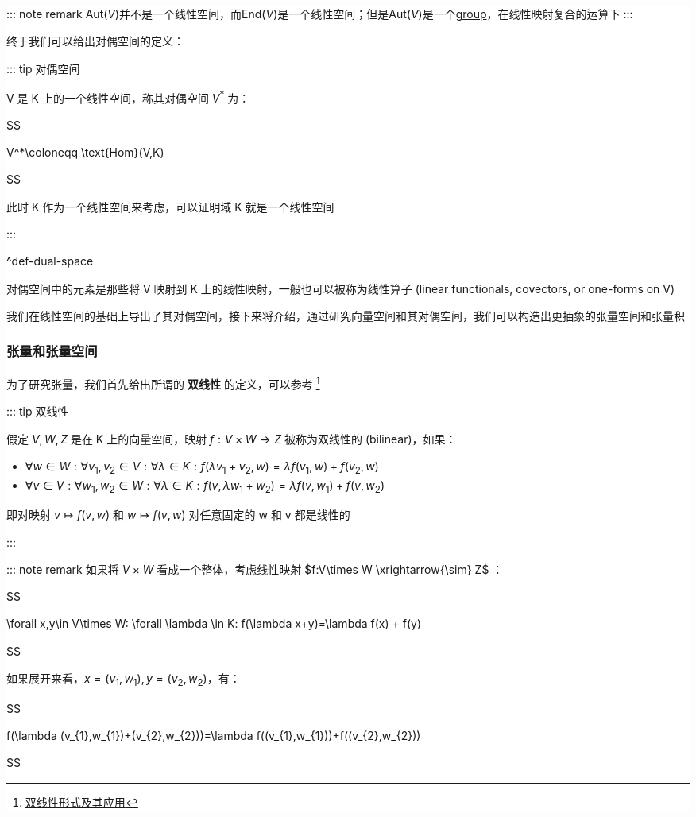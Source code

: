 ::: note remark
$\text{Aut}(V)$并不是一个线性空间，而$\text{End}(V)$是一个线性空间；但是$\text{Aut}(V)$是一个[group](./)，在线性映射复合的运算下
:::


终于我们可以给出对偶空间的定义：

::: tip 对偶空间


V 是 K 上的一个线性空间，称其对偶空间 $V^*$ 为：

$$

V^*\coloneqq \text{Hom}(V,K)

$$

此时 K 作为一个线性空间来考虑，可以证明域 K 就是一个线性空间

:::

^def-dual-space

对偶空间中的元素是那些将 V 映射到 K 上的线性映射，一般也可以被称为线性算子 (linear functionals, covectors, or one-forms on V)

我们在线性空间的基础上导出了其对偶空间，接下来将介绍，通过研究向量空间和其对偶空间，我们可以构造出更抽象的张量空间和张量积

### 张量和张量空间

为了研究张量，我们首先给出所谓的 **双线性** 的定义，可以参考 [^1]

::: tip 双线性

假定 $V,W,Z$ 是在 K 上的向量空间，映射 $f:V\times W\to Z$ 被称为双线性的 (bilinear)，如果：

- $\forall w\in W:\forall v_{1},v_{2}\in V: \forall \lambda \in K: f(\lambda v_{1}+v_{2},w)=\lambda f(v_{1},w)+f(v_{2},w)$
- $\forall v\in V:\forall w_{1},w_{2}\in W: \forall \lambda \in K: f(v,\lambda w_{1}+w_{2})=\lambda f(v,w_{1})+f(v,w_{2})$

即对映射 $v \mapsto f(v,w)$ 和 $w \mapsto f(v,w)$ 对任意固定的 w 和 v 都是线性的

:::


::: note remark
如果将 $V\times W$ 看成一个整体，考虑线性映射 $f:V\times W \xrightarrow{\sim} Z$ ：


$$

\forall x,y\in V\times W: \forall \lambda \in K: f(\lambda x+y)=\lambda f(x) + f(y)

$$


如果展开来看，$x=(v_{1},w_{1}),y=(v_{2},w_{2})$，有：


$$

f(\lambda (v_{1},w_{1})+(v_{2},w_{2}))=\lambda f((v_{1},w_{1}))+f((v_{2},w_{2}))

$$


[^1]: [双线性形式及其应用](./../线性代数/从线性映射理解线性代数/Chap7-内积空间上的算子.md#双线性形式及其应用)